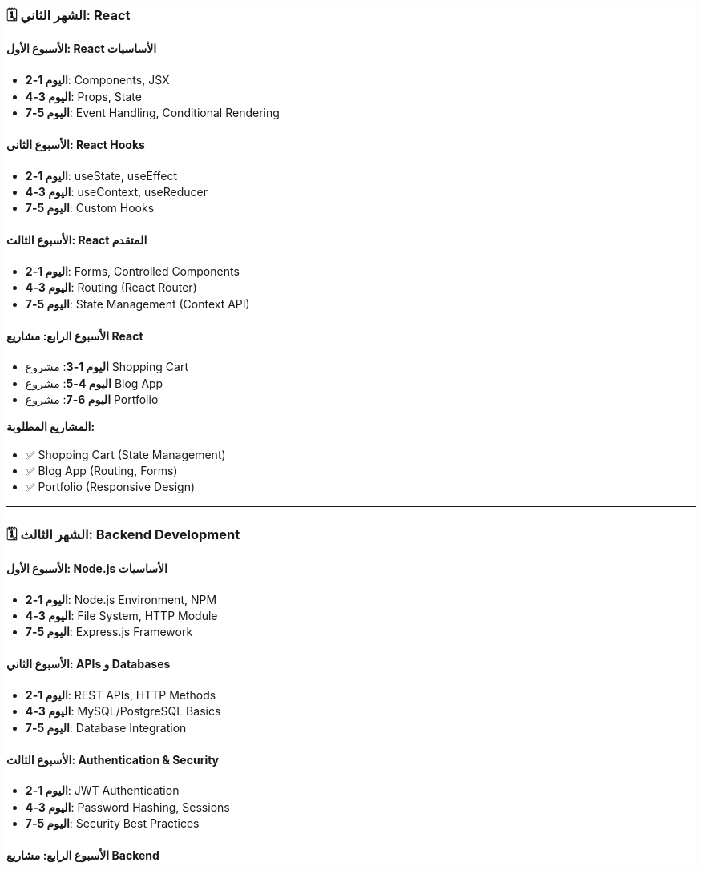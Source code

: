 
### 🗓️ الشهر الثاني: React

#### الأسبوع الأول: React الأساسيات

- **اليوم 1-2**: Components, JSX
- **اليوم 3-4**: Props, State
- **اليوم 5-7**: Event Handling, Conditional Rendering

#### الأسبوع الثاني: React Hooks

- **اليوم 1-2**: useState, useEffect
- **اليوم 3-4**: useContext, useReducer
- **اليوم 5-7**: Custom Hooks

#### الأسبوع الثالث: React المتقدم

- **اليوم 1-2**: Forms, Controlled Components
- **اليوم 3-4**: Routing (React Router)
- **اليوم 5-7**: State Management (Context API)

#### الأسبوع الرابع: مشاريع React

- **اليوم 1-3**: مشروع Shopping Cart
- **اليوم 4-5**: مشروع Blog App
- **اليوم 6-7**: مشروع Portfolio

**المشاريع المطلوبة:**

- ✅ Shopping Cart (State Management)
- ✅ Blog App (Routing, Forms)
- ✅ Portfolio (Responsive Design)

---

### 🗓️ الشهر الثالث: Backend Development

#### الأسبوع الأول: Node.js الأساسيات

- **اليوم 1-2**: Node.js Environment, NPM
- **اليوم 3-4**: File System, HTTP Module
- **اليوم 5-7**: Express.js Framework

#### الأسبوع الثاني: APIs و Databases

- **اليوم 1-2**: REST APIs, HTTP Methods
- **اليوم 3-4**: MySQL/PostgreSQL Basics
- **اليوم 5-7**: Database Integration

#### الأسبوع الثالث: Authentication & Security

- **اليوم 1-2**: JWT Authentication
- **اليوم 3-4**: Password Hashing, Sessions
- **اليوم 5-7**: Security Best Practices

#### الأسبوع الرابع: مشاريع Backend
